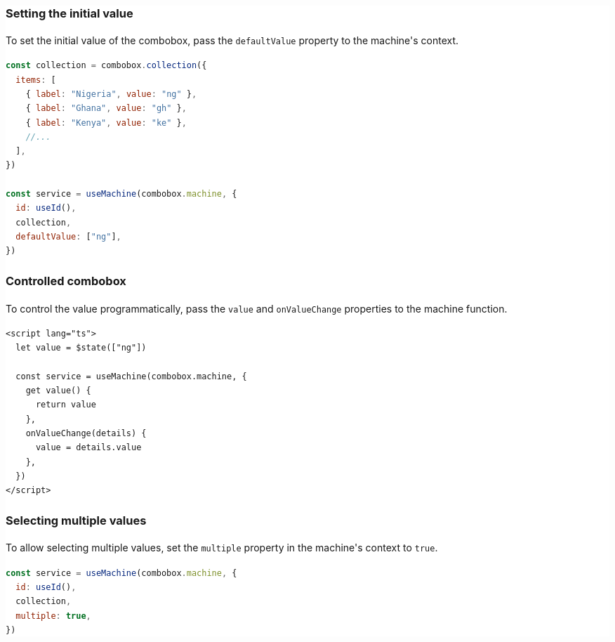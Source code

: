 
### Setting the initial value

To set the initial value of the combobox, pass the `defaultValue` property to
the machine's context.

```jsx {13}
const collection = combobox.collection({
  items: [
    { label: "Nigeria", value: "ng" },
    { label: "Ghana", value: "gh" },
    { label: "Kenya", value: "ke" },
    //...
  ],
})

const service = useMachine(combobox.machine, {
  id: useId(),
  collection,
  defaultValue: ["ng"],
})
```

### Controlled combobox

To control the value programmatically, pass the `value` and `onValueChange`
properties to the machine function.

```svelte
<script lang="ts">
  let value = $state(["ng"])

  const service = useMachine(combobox.machine, {
    get value() {
      return value
    },
    onValueChange(details) {
      value = details.value
    },
  })
</script>
```


### Selecting multiple values

To allow selecting multiple values, set the `multiple` property in the machine's
context to `true`.

```jsx {4}
const service = useMachine(combobox.machine, {
  id: useId(),
  collection,
  multiple: true,
})
```
